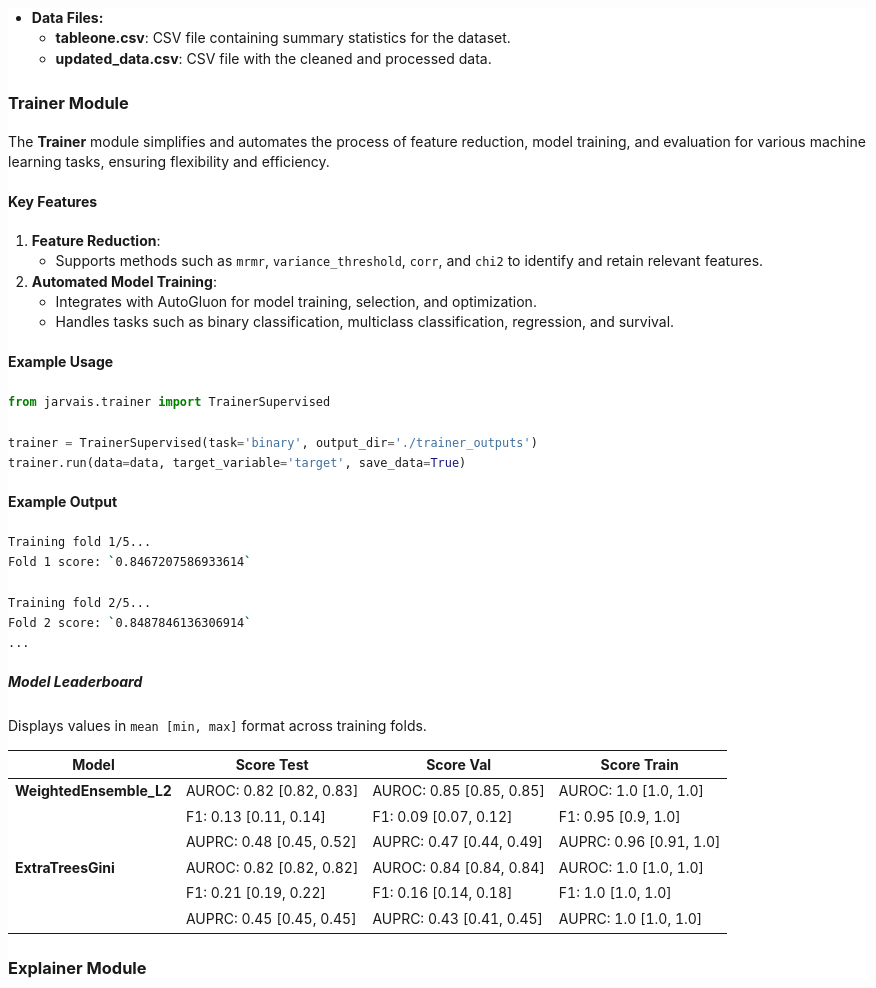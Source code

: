 - **Data Files:**
  - **tableone.csv**: CSV file containing summary statistics for the dataset.
  - **updated_data.csv**: CSV file with the cleaned and processed data.

### Trainer Module

The **Trainer** module simplifies and automates the process of feature reduction, model training, and evaluation for various machine learning tasks, ensuring flexibility and efficiency.

#### Key Features
1. **Feature Reduction**:
   - Supports methods such as `mrmr`, `variance_threshold`, `corr`, and `chi2` to identify and retain relevant features.
2. **Automated Model Training**:
   - Integrates with AutoGluon for model training, selection, and optimization.
   - Handles tasks such as binary classification, multiclass classification, regression, and survival.

#### Example Usage

```python
from jarvais.trainer import TrainerSupervised

trainer = TrainerSupervised(task='binary', output_dir='./trainer_outputs')
trainer.run(data=data, target_variable='target', save_data=True)
```

#### Example Output

```bash
Training fold 1/5...  
Fold 1 score: `0.8467207586933614`

Training fold 2/5...  
Fold 2 score: `0.8487846136306914`
...
```

##### Model Leaderboard
Displays values in `mean [min, max]` format across training folds.

| **Model**             | **Score Test**               | **Score Val**               | **Score Train**             |
|------------------------|------------------------------|------------------------------|------------------------------|
| **WeightedEnsemble_L2** | AUROC: 0.82 [0.82, 0.83]     | AUROC: 0.85 [0.85, 0.85]     | AUROC: 1.0 [1.0, 1.0]        |
|                        | F1: 0.13 [0.11, 0.14]        | F1: 0.09 [0.07, 0.12]        | F1: 0.95 [0.9, 1.0]          |
|                        | AUPRC: 0.48 [0.45, 0.52]     | AUPRC: 0.47 [0.44, 0.49]     | AUPRC: 0.96 [0.91, 1.0]      |
| **ExtraTreesGini**      | AUROC: 0.82 [0.82, 0.82]     | AUROC: 0.84 [0.84, 0.84]     | AUROC: 1.0 [1.0, 1.0]        |
|                        | F1: 0.21 [0.19, 0.22]        | F1: 0.16 [0.14, 0.18]        | F1: 1.0 [1.0, 1.0]           |
|                        | AUPRC: 0.45 [0.45, 0.45]     | AUPRC: 0.43 [0.41, 0.45]     | AUPRC: 1.0 [1.0, 1.0]        |

### Explainer Module
